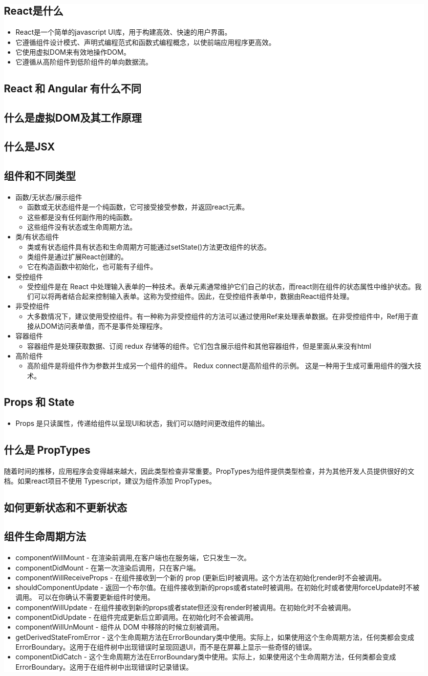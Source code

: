## React是什么
* React是一个简单的javascript UI库，用于构建高效、快速的用户界面。
* 它遵循组件设计模式、声明式编程范式和函数式编程概念，以使前端应用程序更高效。
* 它使用虚拟DOM来有效地操作DOM。
* 它遵循从高阶组件到低阶组件的单向数据流。

## React 和 Angular 有什么不同

## 什么是虚拟DOM及其工作原理

## 什么是JSX

## 组件和不同类型

* 函数/无状态/展示组件
  * 函数或无状态组件是一个纯函数，它可接受接受参数，并返回react元素。
  * 这些都是没有任何副作用的纯函数。
  * 这些组件没有状态或生命周期方法。
* 类/有状态组件
  * 类或有状态组件具有状态和生命周期方可能通过setState()方法更改组件的状态。
  * 类组件是通过扩展React创建的。
  * 它在构造函数中初始化，也可能有子组件。
* 受控组件
  * 受控组件是在 React 中处理输入表单的一种技术。表单元素通常维护它们自己的状态，而react则在组件的状态属性中维护状态。我们可以将两者结合起来控制输入表单。这称为受控组件。因此，在受控组件表单中，数据由React组件处理。
* 非受控组件
  * 大多数情况下，建议使用受控组件。有一种称为非受控组件的方法可以通过使用Ref来处理表单数据。在非受控组件中，Ref用于直接从DOM访问表单值，而不是事件处理程序。
* 容器组件
  * 容器组件是处理获取数据、订阅 redux 存储等的组件。它们包含展示组件和其他容器组件，但是里面从来没有html
* 高阶组件
  * 高阶组件是将组件作为参数并生成另一个组件的组件。 Redux connect是高阶组件的示例。 这是一种用于生成可重用组件的强大技术。

## Props 和 State
* Props 是只读属性，传递给组件以呈现UI和状态，我们可以随时间更改组件的输出。

## 什么是 PropTypes
随着时间的推移，应用程序会变得越来越大，因此类型检查非常重要。PropTypes为组件提供类型检查，并为其他开发人员提供很好的文档。如果react项目不使用 Typescript，建议为组件添加 PropTypes。

## 如何更新状态和不更新状态

## 组件生命周期方法
* componentWillMount - 在渲染前调用,在客户端也在服务端，它只发生一次。
* componentDidMount - 在第一次渲染后调用，只在客户端。
* componentWillReceiveProps - 在组件接收到一个新的 prop (更新后)时被调用。这个方法在初始化render时不会被调用。
* shouldComponentUpdate - 返回一个布尔值。在组件接收到新的props或者state时被调用。在初始化时或者使用forceUpdate时不被调用。 可以在你确认不需要更新组件时使用。
* componentWillUpdate - 在组件接收到新的props或者state但还没有render时被调用。在初始化时不会被调用。
* componentDidUpdate - 在组件完成更新后立即调用。在初始化时不会被调用。
* componentWillUnMount - 组件从 DOM 中移除的时候立刻被调用。
* getDerivedStateFromError - 这个生命周期方法在ErrorBoundary类中使用。实际上，如果使用这个生命周期方法，任何类都会变成ErrorBoundary。这用于在组件树中出现错误时呈现回退UI，而不是在屏幕上显示一些奇怪的错误。
* componentDidCatch - 这个生命周期方法在ErrorBoundary类中使用。实际上，如果使用这个生命周期方法，任何类都会变成ErrorBoundary。这用于在组件树中出现错误时记录错误。
